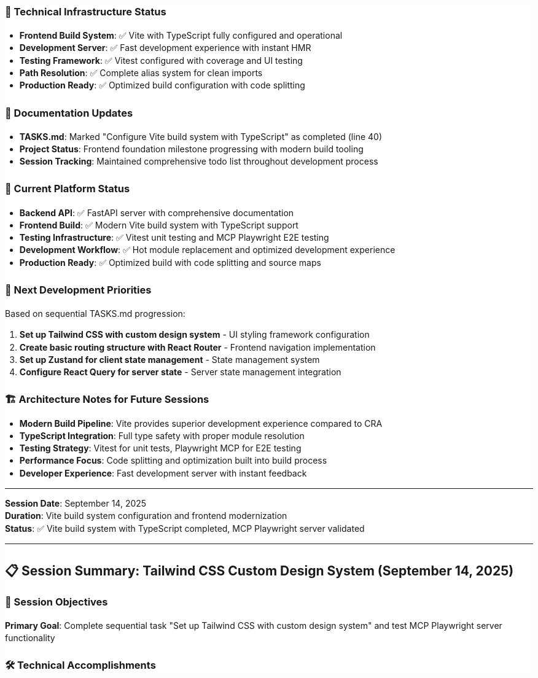 ### 🔧 Technical Infrastructure Status
- **Frontend Build System**: ✅ Vite with TypeScript fully configured and operational
- **Development Server**: ✅ Fast development experience with instant HMR
- **Testing Framework**: ✅ Vitest configured with coverage and UI testing
- **Path Resolution**: ✅ Complete alias system for clean imports
- **Production Ready**: ✅ Optimized build configuration with code splitting

### 📝 Documentation Updates
- **TASKS.md**: Marked "Configure Vite build system with TypeScript" as completed (line 40)
- **Project Status**: Frontend foundation milestone progressing with modern build tooling
- **Session Tracking**: Maintained comprehensive todo list throughout development process

### 🚀 Current Platform Status
- **Backend API**: ✅ FastAPI server with comprehensive documentation
- **Frontend Build**: ✅ Modern Vite build system with TypeScript support
- **Testing Infrastructure**: ✅ Vitest unit testing and MCP Playwright E2E testing
- **Development Workflow**: ✅ Hot module replacement and optimized development experience
- **Production Ready**: ✅ Optimized build with code splitting and source maps

### 🎯 Next Development Priorities
Based on sequential TASKS.md progression:
1. **Set up Tailwind CSS with custom design system** - UI styling framework configuration
2. **Create basic routing structure with React Router** - Frontend navigation implementation
3. **Set up Zustand for client state management** - State management system
4. **Configure React Query for server state** - Server state management integration

### 🏗️ Architecture Notes for Future Sessions
- **Modern Build Pipeline**: Vite provides superior development experience compared to CRA
- **TypeScript Integration**: Full type safety with proper module resolution
- **Testing Strategy**: Vitest for unit tests, Playwright MCP for E2E testing
- **Performance Focus**: Code splitting and optimization built into build process
- **Developer Experience**: Fast development server with instant feedback

---

**Session Date**: September 14, 2025  
**Duration**: Vite build system configuration and frontend modernization  
**Status**: ✅ Vite build system with TypeScript completed, MCP Playwright server validated

---

## 📋 Session Summary: Tailwind CSS Custom Design System (September 14, 2025)

### 🎯 Session Objectives
**Primary Goal**: Complete sequential task "Set up Tailwind CSS with custom design system" and test MCP Playwright server functionality

### 🛠️ Technical Accomplishments
